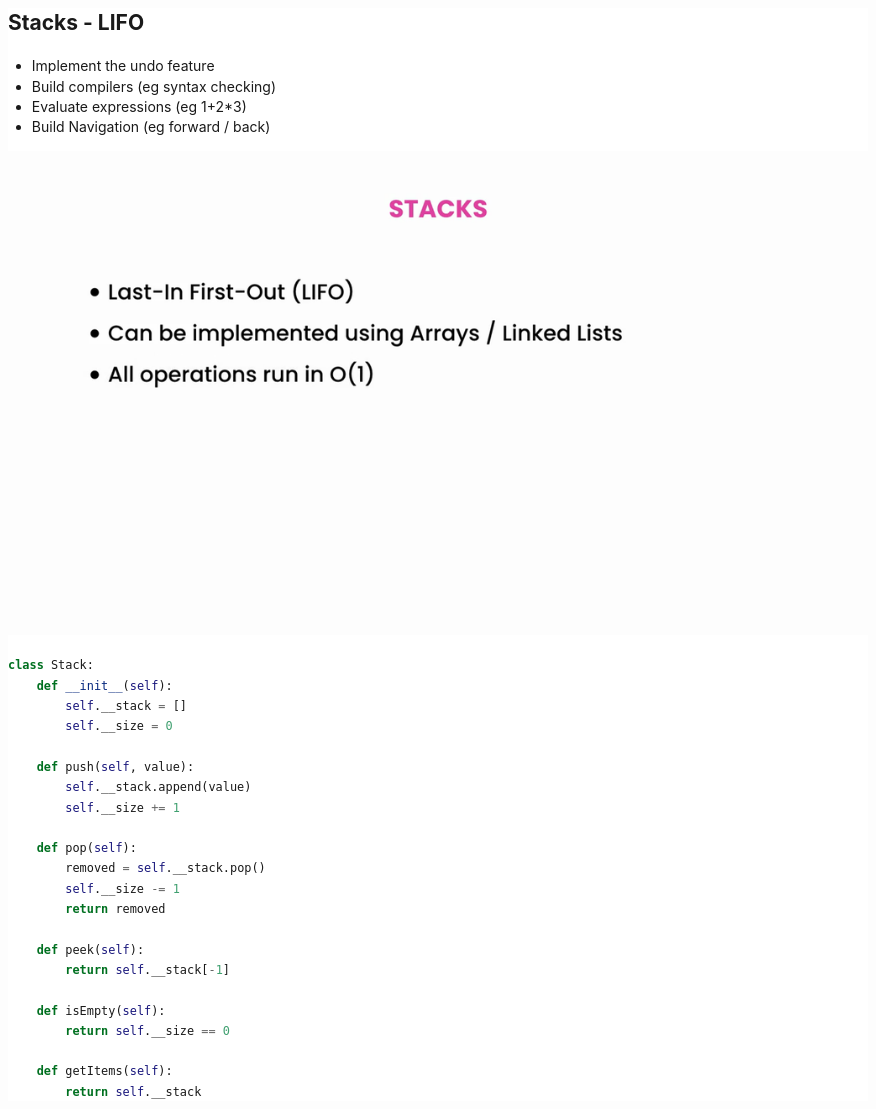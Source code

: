 ## Stacks - LIFO

- Implement the undo feature
- Build compilers (eg syntax checking)
- Evaluate expressions (eg 1+2\*3)
- Build Navigation (eg forward / back)

!["Stack"](./assets/python/img/stacks.png 'Stack')

```python
class Stack:
    def __init__(self):
        self.__stack = []
        self.__size = 0

    def push(self, value):
        self.__stack.append(value)
        self.__size += 1

    def pop(self):
        removed = self.__stack.pop()
        self.__size -= 1
        return removed

    def peek(self):
        return self.__stack[-1]

    def isEmpty(self):
        return self.__size == 0

    def getItems(self):
        return self.__stack
```
